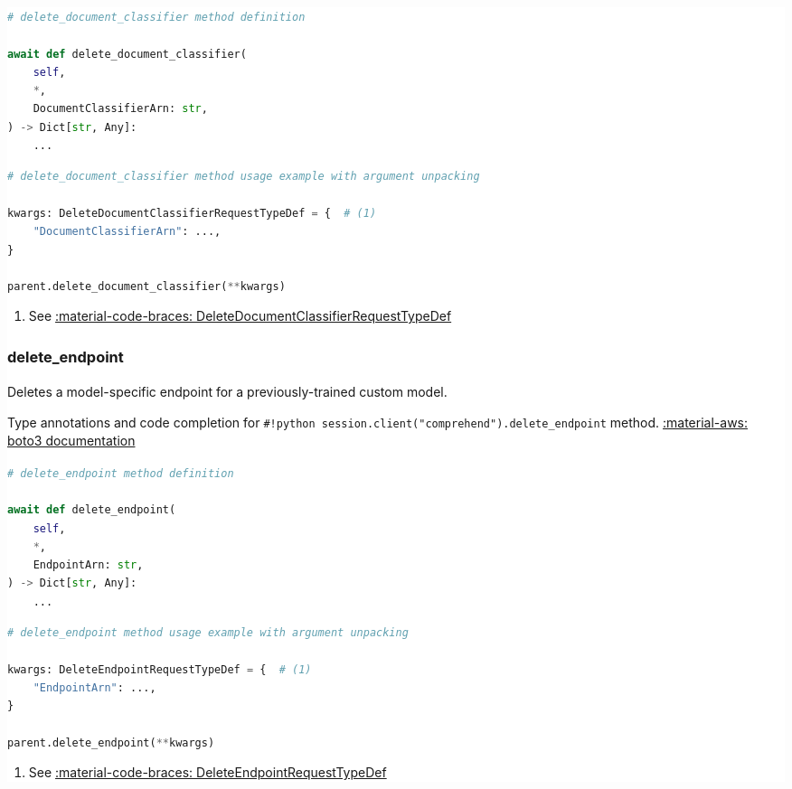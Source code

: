 ```python
# delete_document_classifier method definition

await def delete_document_classifier(
    self,
    *,
    DocumentClassifierArn: str,
) -> Dict[str, Any]:
    ...
```

```python
# delete_document_classifier method usage example with argument unpacking

kwargs: DeleteDocumentClassifierRequestTypeDef = {  # (1)
    "DocumentClassifierArn": ...,
}

parent.delete_document_classifier(**kwargs)
```

1. See [:material-code-braces: DeleteDocumentClassifierRequestTypeDef](./type_defs.md#deletedocumentclassifierrequesttypedef)

### delete\_endpoint

Deletes a model-specific endpoint for a previously-trained custom model.

Type annotations and code completion for `#!python session.client("comprehend").delete_endpoint` method.
[:material-aws: boto3 documentation](https://boto3.amazonaws.com/v1/documentation/api/latest/reference/services/comprehend.html#Comprehend.Client)

```python
# delete_endpoint method definition

await def delete_endpoint(
    self,
    *,
    EndpointArn: str,
) -> Dict[str, Any]:
    ...
```

```python
# delete_endpoint method usage example with argument unpacking

kwargs: DeleteEndpointRequestTypeDef = {  # (1)
    "EndpointArn": ...,
}

parent.delete_endpoint(**kwargs)
```

1. See [:material-code-braces: DeleteEndpointRequestTypeDef](./type_defs.md#deleteendpointrequesttypedef)
